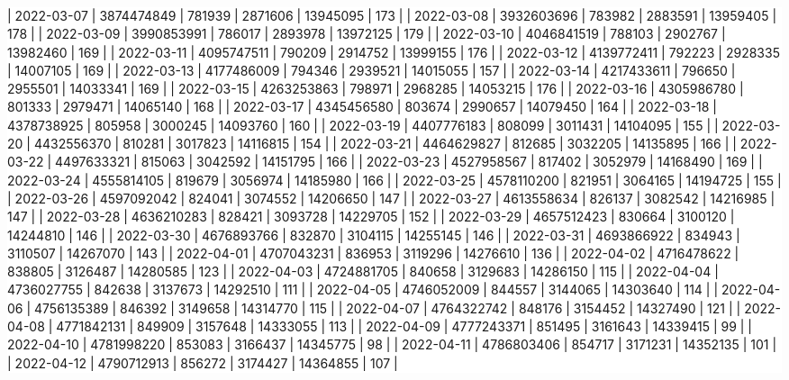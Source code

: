 | 2022-03-07 | 3874474849 | 781939 | 2871606 | 13945095 | 173 |
| 2022-03-08 | 3932603696 | 783982 | 2883591 | 13959405 | 178 |
| 2022-03-09 | 3990853991 | 786017 | 2893978 | 13972125 | 179 |
| 2022-03-10 | 4046841519 | 788103 | 2902767 | 13982460 | 169 |
| 2022-03-11 | 4095747511 | 790209 | 2914752 | 13999155 | 176 |
| 2022-03-12 | 4139772411 | 792223 | 2928335 | 14007105 | 169 |
| 2022-03-13 | 4177486009 | 794346 | 2939521 | 14015055 | 157 |
| 2022-03-14 | 4217433611 | 796650 | 2955501 | 14033341 | 169 |
| 2022-03-15 | 4263253863 | 798971 | 2968285 | 14053215 | 176 |
| 2022-03-16 | 4305986780 | 801333 | 2979471 | 14065140 | 168 |
| 2022-03-17 | 4345456580 | 803674 | 2990657 | 14079450 | 164 |
| 2022-03-18 | 4378738925 | 805958 | 3000245 | 14093760 | 160 |
| 2022-03-19 | 4407776183 | 808099 | 3011431 | 14104095 | 155 |
| 2022-03-20 | 4432556370 | 810281 | 3017823 | 14116815 | 154 |
| 2022-03-21 | 4464629827 | 812685 | 3032205 | 14135895 | 166 |
| 2022-03-22 | 4497633321 | 815063 | 3042592 | 14151795 | 166 |
| 2022-03-23 | 4527958567 | 817402 | 3052979 | 14168490 | 169 |
| 2022-03-24 | 4555814105 | 819679 | 3056974 | 14185980 | 166 |
| 2022-03-25 | 4578110200 | 821951 | 3064165 | 14194725 | 155 |
| 2022-03-26 | 4597092042 | 824041 | 3074552 | 14206650 | 147 |
| 2022-03-27 | 4613558634 | 826137 | 3082542 | 14216985 | 147 |
| 2022-03-28 | 4636210283 | 828421 | 3093728 | 14229705 | 152 |
| 2022-03-29 | 4657512423 | 830664 | 3100120 | 14244810 | 146 |
| 2022-03-30 | 4676893766 | 832870 | 3104115 | 14255145 | 146 |
| 2022-03-31 | 4693866922 | 834943 | 3110507 | 14267070 | 143 |
| 2022-04-01 | 4707043231 | 836953 | 3119296 | 14276610 | 136 |
| 2022-04-02 | 4716478622 | 838805 | 3126487 | 14280585 | 123 |
| 2022-04-03 | 4724881705 | 840658 | 3129683 | 14286150 | 115 |
| 2022-04-04 | 4736027755 | 842638 | 3137673 | 14292510 | 111 |
| 2022-04-05 | 4746052009 | 844557 | 3144065 | 14303640 | 114 |
| 2022-04-06 | 4756135389 | 846392 | 3149658 | 14314770 | 115 |
| 2022-04-07 | 4764322742 | 848176 | 3154452 | 14327490 | 121 |
| 2022-04-08 | 4771842131 | 849909 | 3157648 | 14333055 | 113 |
| 2022-04-09 | 4777243371 | 851495 | 3161643 | 14339415 | 99 |
| 2022-04-10 | 4781998220 | 853083 | 3166437 | 14345775 | 98 |
| 2022-04-11 | 4786803406 | 854717 | 3171231 | 14352135 | 101 |
| 2022-04-12 | 4790712913 | 856272 | 3174427 | 14364855 | 107 |